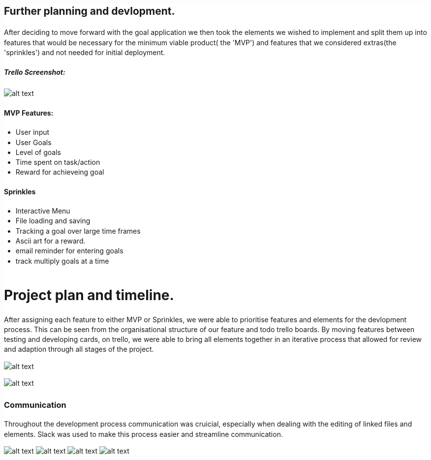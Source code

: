 ## Further planning and devlopment.

After deciding to move forward with the goal application we then took the elements we wished to implement and split them up into features that would be necessary for the minimum viable product( the 'MVP') and features that we considered extras(the 'sprinkles') and not needed for initial deployment.

##### Trello Screenshot:

![alt text](https://github.com/leahhou/Goalnut/blob/master/terminal_app_screens/Trello%202%20.png?raw=true)

#### MVP Features:
* User input
* User Goals
* Level of goals
* Time spent on task/action
* Reward for achieveing goal

#### Sprinkles
* Interactive Menu
* File loading and saving
* Tracking a goal over large time frames
* Ascii art for a reward.
* email reminder for entering goals
* track multiply goals at a time

# Project plan and timeline.

After assigning each feature to either MVP or Sprinkles, we were able to prioritise features and elements for the devlopment process. This can be seen from the organisational structure of our feature and todo trello boards.
By moving features between testing and developing cards, on trello, we were able to bring all elements together in an iterative process that allowed for review and adaption through all stages of the project.

![alt text](https://github.com/leahhou/Goalnut/blob/master/terminal_app_screens/Trello%201.png?raw=true)

![alt text](https://github.com/leahhou/Goalnut/blob/master/terminal_app_screens/User%20Story(Trello).png?raw=true)


### Communication

Throughout the development process communication was cruicial, especially when dealing with the editing of linked files and elements. Slack was used to make this process easier and streamline communication.

![alt text](https://github.com/leahhou/Goalnut/blob/master/terminal_app_screens/Slack%20Use%201.png?raw=true)
![alt text](https://github.com/leahhou/Goalnut/blob/master/terminal_app_screens/Slack%20Use%202.png?raw=true)
![alt text](https://github.com/leahhou/Goalnut/blob/master/terminal_app_screens/Slack%20use%203.png?raw=true)
![alt text](https://github.com/leahhou/Goalnut/blob/master/terminal_app_screens/slack%20use%204.png?raw=true)
